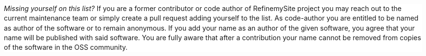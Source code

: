
_Missing yourself on this list?_ If you are a former contributor or code author of RefinemySite project you may reach out to the current maintenance team or simply create a pull request adding yourself to the list. As code-author you are entitled to be named as author of the software or to remain anonymous. If you add your name as an author of the given software, you agree that your name will be published with said software. You are fully aware that after a contribution your name cannot be removed from copies of the software in the OSS community.

